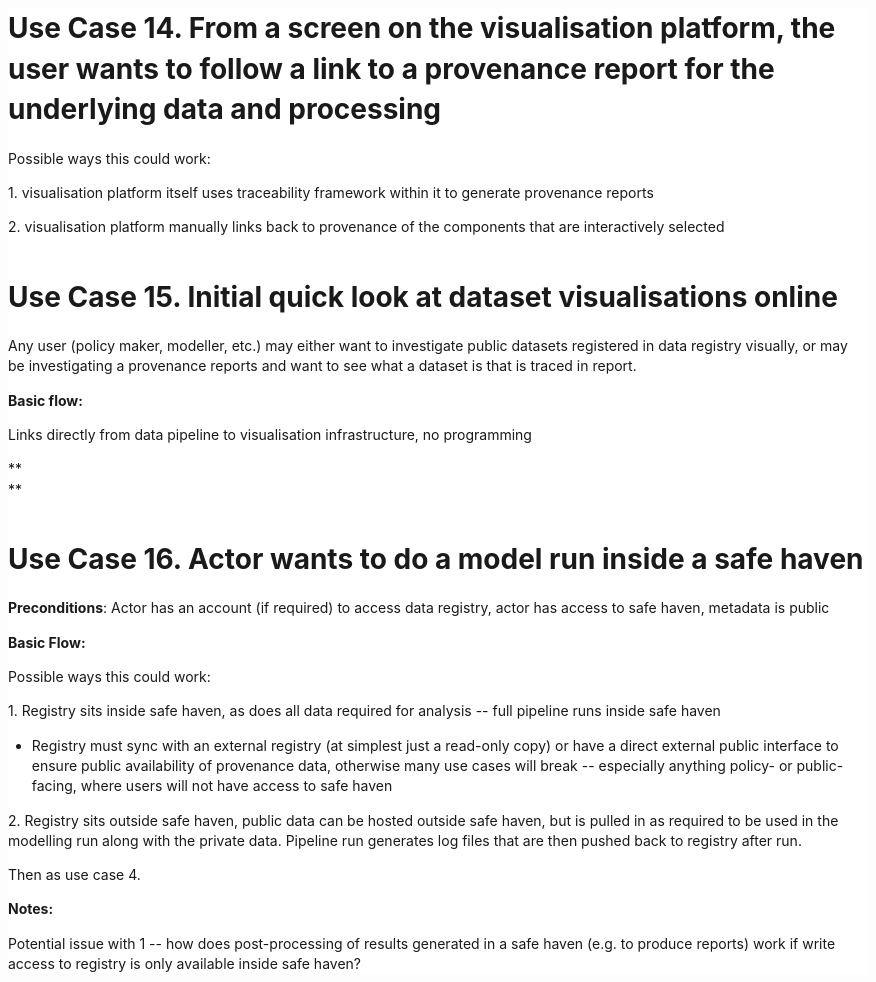 Use Case 14. From a screen on the visualisation platform, the user wants to follow a link to a provenance report for the underlying data and processing
=======================================================================================================================================================

Possible ways this could work:

1\. visualisation platform itself uses traceability framework within it
to generate provenance reports

2\. visualisation platform manually links back to provenance of the
components that are interactively selected

Use Case 15. Initial quick look at dataset visualisations online
================================================================

Any user (policy maker, modeller, etc.) may either want to investigate
public datasets registered in data registry visually, or may be
investigating a provenance reports and want to see what a dataset is
that is traced in report.

**Basic flow:**

Links directly from data pipeline to visualisation infrastructure, no
programming

**\
**

Use Case 16. Actor wants to do a model run inside a safe haven
==============================================================

**Preconditions**: Actor has an account (if required) to access data
registry, actor has access to safe haven, metadata is public

**Basic Flow:**

Possible ways this could work:

1\. Registry sits inside safe haven, as does all data required for
analysis -- full pipeline runs inside safe haven

-   Registry must sync with an external registry (at simplest just a
    read-only copy) or have a direct external public interface to ensure
    public availability of provenance data, otherwise many use cases
    will break -- especially anything policy- or public-facing, where
    users will not have access to safe haven

2\. Registry sits outside safe haven, public data can be hosted outside
safe haven, but is pulled in as required to be used in the modelling run
along with the private data. Pipeline run generates log files that are
then pushed back to registry after run.

Then as use case 4.

**Notes:**

Potential issue with 1 -- how does post-processing of results generated
in a safe haven (e.g. to produce reports) work if write access to
registry is only available inside safe haven?
